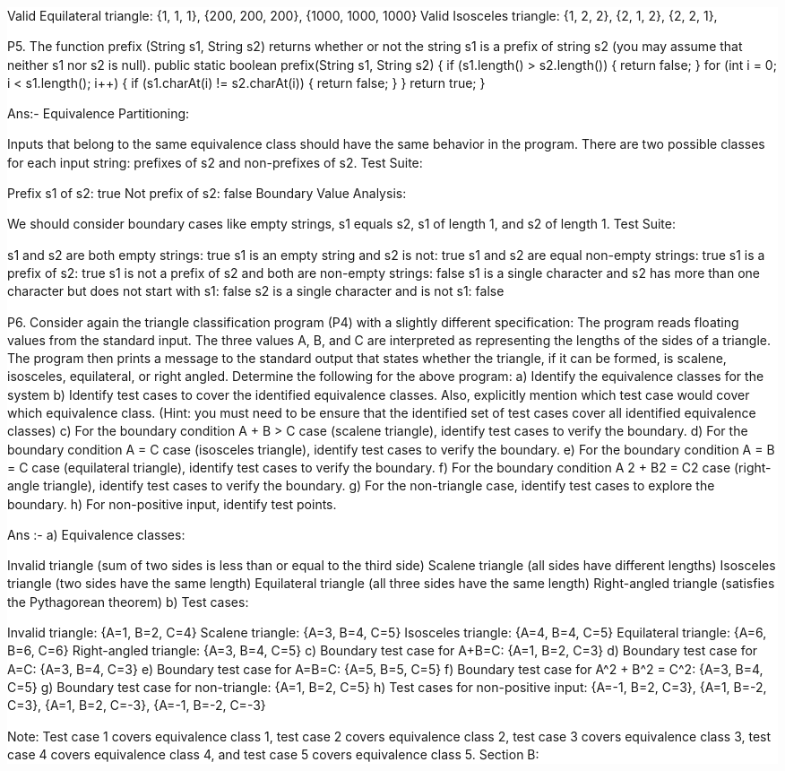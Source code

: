 Valid Equilateral triangle: {1, 1, 1}, {200, 200, 200}, {1000, 1000, 1000} Valid Isosceles triangle: {1, 2, 2}, {2, 1, 2}, {2, 2, 1},

P5. The function prefix (String s1, String s2) returns whether or not the string s1 is a prefix of string s2 (you may assume that neither s1 nor s2 is null). public static boolean prefix(String s1, String s2) { if (s1.length() > s2.length()) { return false; } for (int i = 0; i < s1.length(); i++) { if (s1.charAt(i) != s2.charAt(i)) { return false; } } return true; }

Ans:- Equivalence Partitioning:

Inputs that belong to the same equivalence class should have the same behavior in the program. There are two possible classes for each input string: prefixes of s2 and non-prefixes of s2. Test Suite:

Prefix s1 of s2: true Not prefix of s2: false Boundary Value Analysis:

We should consider boundary cases like empty strings, s1 equals s2, s1 of length 1, and s2 of length 1. Test Suite:

s1 and s2 are both empty strings: true s1 is an empty string and s2 is not: true s1 and s2 are equal non-empty strings: true s1 is a prefix of s2: true s1 is not a prefix of s2 and both are non-empty strings: false s1 is a single character and s2 has more than one character but does not start with s1: false s2 is a single character and is not s1: false

P6. Consider again the triangle classification program (P4) with a slightly different specification: The program reads floating values from the standard input. The three values A, B, and C are interpreted as representing the lengths of the sides of a triangle. The program then prints a message to the standard output that states whether the triangle, if it can be formed, is scalene, isosceles, equilateral, or right angled. Determine the following for the above program: a) Identify the equivalence classes for the system b) Identify test cases to cover the identified equivalence classes. Also, explicitly mention which test case would cover which equivalence class. (Hint: you must need to be ensure that the identified set of test cases cover all identified equivalence classes) c) For the boundary condition A + B > C case (scalene triangle), identify test cases to verify the boundary. d) For the boundary condition A = C case (isosceles triangle), identify test cases to verify the boundary. e) For the boundary condition A = B = C case (equilateral triangle), identify test cases to verify the boundary. f) For the boundary condition A 2 + B2 = C2 case (right-angle triangle), identify test cases to verify the boundary. g) For the non-triangle case, identify test cases to explore the boundary. h) For non-positive input, identify test points.

Ans :- a) Equivalence classes:

Invalid triangle (sum of two sides is less than or equal to the third side) Scalene triangle (all sides have different lengths) Isosceles triangle (two sides have the same length) Equilateral triangle (all three sides have the same length) Right-angled triangle (satisfies the Pythagorean theorem) b) Test cases:

Invalid triangle: {A=1, B=2, C=4} Scalene triangle: {A=3, B=4, C=5} Isosceles triangle: {A=4, B=4, C=5} Equilateral triangle: {A=6, B=6, C=6} Right-angled triangle: {A=3, B=4, C=5} c) Boundary test case for A+B=C: {A=1, B=2, C=3} d) Boundary test case for A=C: {A=3, B=4, C=3} e) Boundary test case for A=B=C: {A=5, B=5, C=5} f) Boundary test case for A^2 + B^2 = C^2: {A=3, B=4, C=5} g) Boundary test case for non-triangle: {A=1, B=2, C=5} h) Test cases for non-positive input: {A=-1, B=2, C=3}, {A=1, B=-2, C=3}, {A=1, B=2, C=-3}, {A=-1, B=-2, C=-3}

Note: Test case 1 covers equivalence class 1, test case 2 covers equivalence class 2, test case 3 covers equivalence class 3, test case 4 covers equivalence class 4, and test case 5 covers equivalence class 5. Section B:
